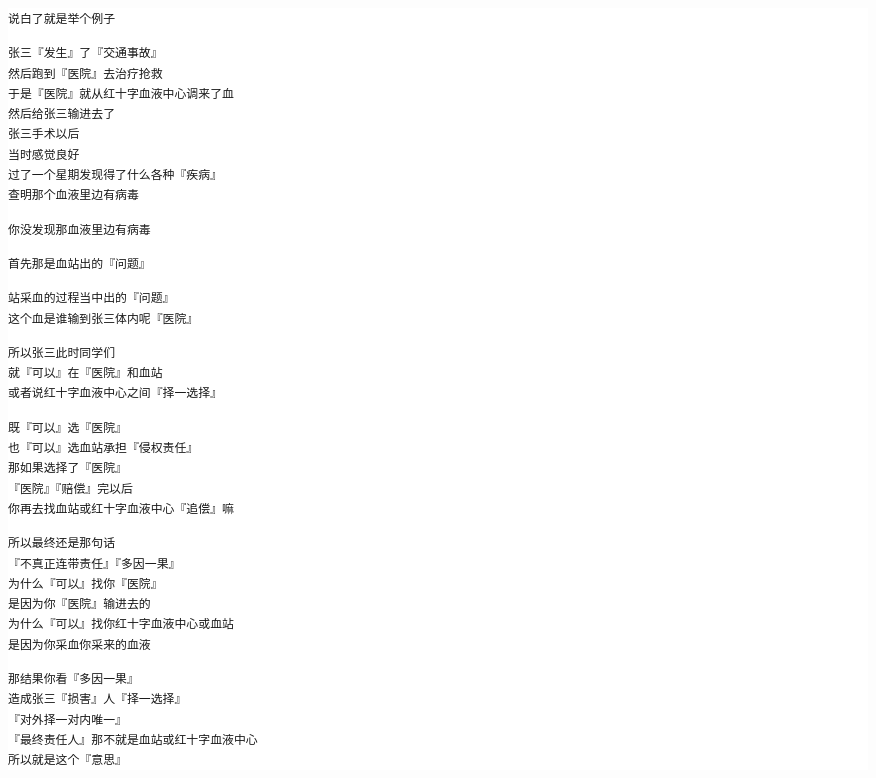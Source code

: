 ```text
说白了就是举个例子
```

```text
张三『发生』了『交通事故』
然后跑到『医院』去治疗抢救
于是『医院』就从红十字血液中心调来了血
然后给张三输进去了
张三手术以后
当时感觉良好
过了一个星期发现得了什么各种『疾病』
查明那个血液里边有病毒
```

```text
你没发现那血液里边有病毒
```

```text
首先那是血站出的『问题』
```

```text
站采血的过程当中出的『问题』
这个血是谁输到张三体内呢『医院』
```

```text
所以张三此时同学们
就『可以』在『医院』和血站
或者说红十字血液中心之间『择一选择』
```

```text
既『可以』选『医院』
也『可以』选血站承担『侵权责任』
那如果选择了『医院』
『医院』『赔偿』完以后
你再去找血站或红十字血液中心『追偿』嘛
```

```text
所以最终还是那句话
『不真正连带责任』『多因一果』
为什么『可以』找你『医院』
是因为你『医院』输进去的
为什么『可以』找你红十字血液中心或血站
是因为你采血你采来的血液
```

```text
那结果你看『多因一果』
造成张三『损害』人『择一选择』
『对外择一对内唯一』
『最终责任人』那不就是血站或红十字血液中心
所以就是这个『意思』
```
